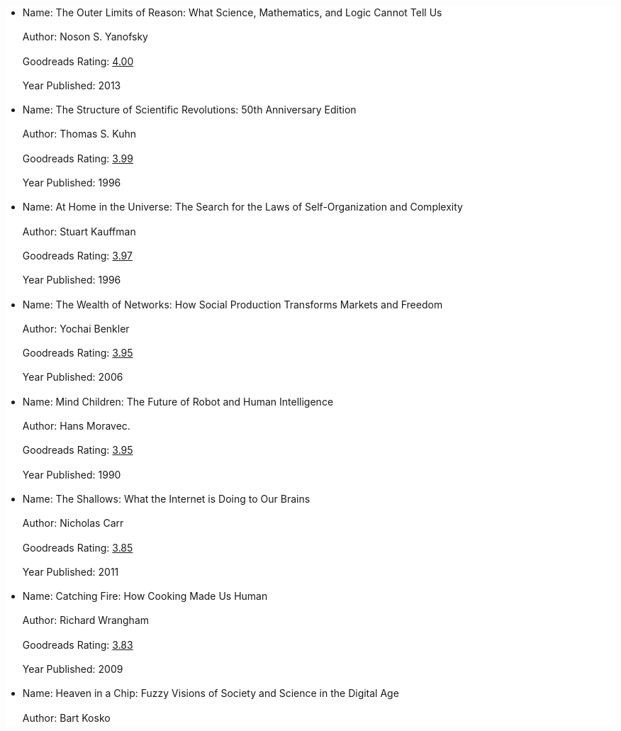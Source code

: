 - Name: The Outer Limits of Reason: What Science, Mathematics, and Logic Cannot Tell Us

  Author: Noson S. Yanofsky

  Goodreads Rating: [4.00](http://www.goodreads.com/book/show/17841838-the-outer-limits-of-reason)

  Year Published: 2013


- Name: The Structure of Scientific Revolutions: 50th Anniversary Edition

  Author: Thomas S. Kuhn

  Goodreads Rating: [3.99](https://www.goodreads.com/book/show/61539.The_Structure_of_Scientific_Revolutions)

  Year Published: 1996


- Name: At Home in the Universe: The Search for the Laws of Self-Organization and Complexity

  Author: Stuart Kauffman

  Goodreads Rating: [3.97](https://www.goodreads.com/book/show/319006.At_Home_in_the_Universe)

  Year Published: 1996


- Name: The Wealth of Networks: How Social Production Transforms Markets and Freedom

  Author: Yochai Benkler

  Goodreads Rating: [3.95](https://www.goodreads.com/book/show/14721.The_Wealth_of_Networks)

  Year Published: 2006


- Name: Mind Children: The Future of Robot and Human Intelligence

  Author: Hans Moravec.

  Goodreads Rating: [3.95](https://www.goodreads.com/book/show/648195.Mind_Children)

  Year Published: 1990


- Name: The Shallows: What the Internet is Doing to Our Brains

  Author: Nicholas Carr

  Goodreads Rating: [3.85](https://www.goodreads.com/book/show/9778945-the-shallows)

  Year Published: 2011


- Name: Catching Fire: How Cooking Made Us Human

  Author: Richard Wrangham

  Goodreads Rating: [3.83](https://www.goodreads.com/book/show/11148989-catching-fire)

  Year Published: 2009


- Name: Heaven in a Chip: Fuzzy Visions of Society and Science in the Digital Age

  Author: Bart Kosko
